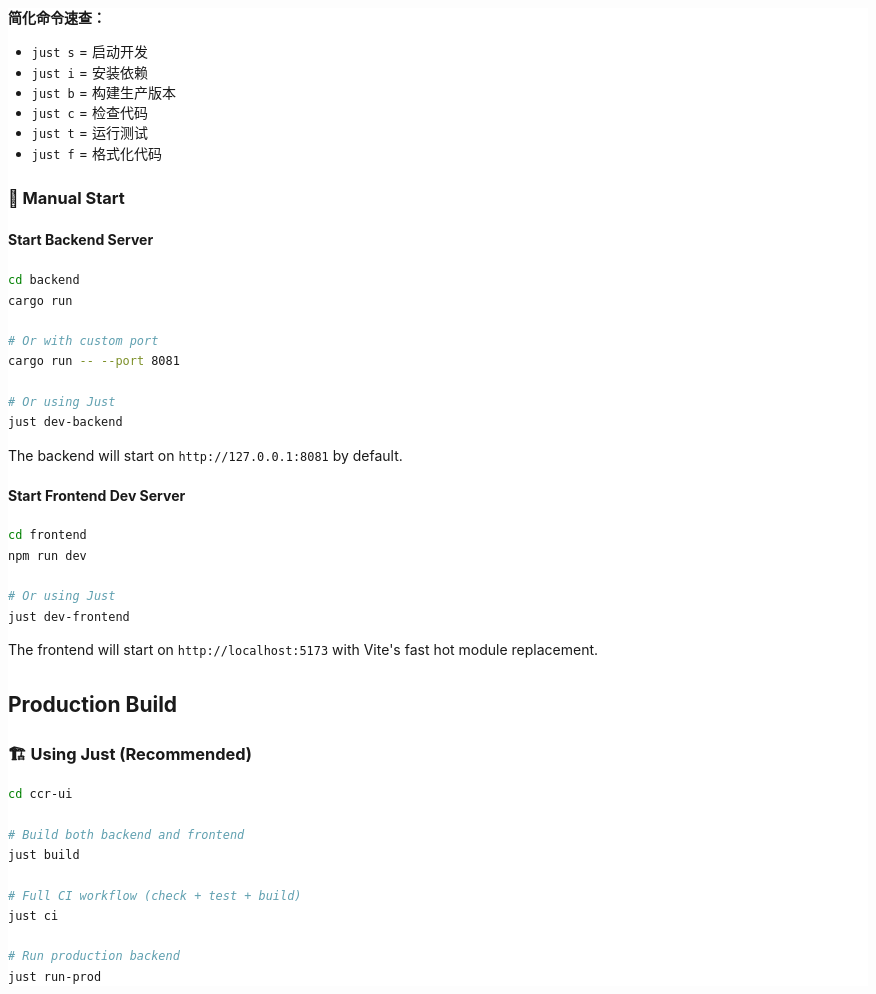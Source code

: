 **简化命令速查：**
- `just s` = 启动开发
- `just i` = 安装依赖  
- `just b` = 构建生产版本
- `just c` = 检查代码
- `just t` = 运行测试
- `just f` = 格式化代码

### 📝 Manual Start

#### Start Backend Server

```bash
cd backend
cargo run

# Or with custom port
cargo run -- --port 8081

# Or using Just
just dev-backend
```

The backend will start on `http://127.0.0.1:8081` by default.

#### Start Frontend Dev Server

```bash
cd frontend
npm run dev

# Or using Just
just dev-frontend
```

The frontend will start on `http://localhost:5173` with Vite's fast hot module replacement.

## Production Build

### 🏗️ Using Just (Recommended)

```bash
cd ccr-ui

# Build both backend and frontend
just build

# Full CI workflow (check + test + build)
just ci

# Run production backend
just run-prod
```
